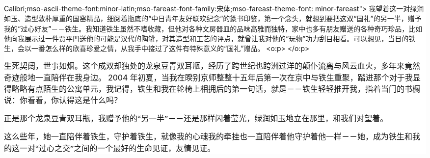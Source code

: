 Calibri;mso-ascii-theme-font:minor-latin;mso-fareast-font-family:宋体;mso-fareast-theme-font:
minor-fareast">
    我望着这一对绿润如玉、造型敦朴厚重的国窑精品，细阅着瓶底的“中日青年友好联欢纪念”的篆书印鉴，第一个念头，就想到要把这双“国礼”的另一半，赠予我的“过心好友”－－铁生。我知道铁生虽然不嗜收藏，但他对各种文房器皿的品味高雅而独特，家中也多有朋友赠送的各种奇巧珍品，比如他向我展示过一件贾平凹送他的可能是汉代的陶罐，对其造型和工艺的评点，就曾让我对他的“玩物”功力刮目相看。可以想见，当日的铁生，会以一番怎么样的欣喜珍爱之情，从我手中接过了这件有特殊意义的“国礼”赠品。
   </span>
   <o:p>
   </o:p>
  </font>
 </p>
 <p class="MsoNormal">
  <o:p>
   <font size="3">
   </font>
  </o:p>
 </p>
 <p class="MsoNormal">
  <font size="3">
   <span lang="ZH-CN" style="font-family:宋体;mso-ascii-font-family:
Calibri;mso-ascii-theme-font:minor-latin;mso-fareast-font-family:宋体;mso-fareast-theme-font:
minor-fareast">
    生死契阔，世事如烟。这个成双却独处的龙泉豆青双耳瓶，经历了跨世纪也跨洲过洋的颠仆流离与风云血火，多年来竟然奇迹般地一直陪伴在我身边。
   </span>
   2004
   <span lang="ZH-CN" style="font-family:宋体;mso-ascii-font-family:Calibri;mso-ascii-theme-font:
minor-latin;mso-fareast-font-family:宋体;mso-fareast-theme-font:minor-fareast">
    年初夏，当我在睽别京师整整十五年后第一次在京中与铁生重聚，踏进那个对于我显得略略有点陌生的公寓单元，我记得，铁生和我在轮椅上相拥后的第一句话，就是－－铁生轻轻推开我，指着当门的书橱说：你看看，你认得这是什么吗？
   </span>
   <o:p>
   </o:p>
  </font>
 </p>
 <p class="MsoNormal">
  <o:p>
   <font size="3">
   </font>
  </o:p>
 </p>
 <p class="MsoNormal">
  <font size="3">
   <span lang="ZH-CN" style="font-family:宋体;mso-ascii-font-family:
Calibri;mso-ascii-theme-font:minor-latin;mso-fareast-font-family:宋体;mso-fareast-theme-font:
minor-fareast">
    正是那个龙泉豆青双耳瓶，我赠予他的“另一半”－－还是那样闪着莹光，绿润如玉地立在那里，和我们对望着。
   </span>
   <o:p>
   </o:p>
  </font>
 </p>
 <p class="MsoNormal">
  <o:p>
   <font size="3">
   </font>
  </o:p>
 </p>
 <p class="MsoNormal">
  <font size="3">
   <span lang="ZH-CN" style="font-family:宋体;mso-ascii-font-family:
Calibri;mso-ascii-theme-font:minor-latin;mso-fareast-font-family:宋体;mso-fareast-theme-font:
minor-fareast">
    这么些年，她一直陪伴着铁生，守护着铁生，就像我的心魂我的牵挂也一直陪伴着他守护着他一样－－她，成为铁生和我的这一对“过心之交”之间的一个最好的生命见证，友情见证。
   </span>
   <o:p>